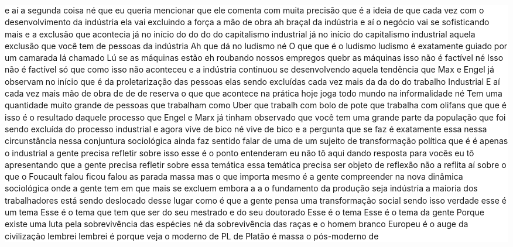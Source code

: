 e aí a segunda coisa né que eu queria
mencionar que ele comenta com muita
precisão que é a ideia de que cada vez
com o desenvolvimento da indústria ela
vai excluindo a força a mão de obra ah
braçal da indústria e aí o negócio vai
se sofisticando mais e a exclusão que
acontecia já no início do do do do
capitalismo industrial já no início do
capitalismo industrial aquela exclusão
que você tem de pessoas da indústria Ah
que dá no ludismo né O que que é o
ludismo ludismo é
exatamente guiado por um camarada lá
chamado Lú se as máquinas estão eh
roubando nossos empregos quebr as
máquinas isso não é factível né Isso não
é factível só que como isso não
aconteceu e a indústria continuou se
desenvolvendo aquela tendência que Max e
Engel já observam no início que é da
proletarização das pessoas elas sendo
excluídas cada vez mais da da do do
trabalho Industrial E aí cada vez mais
mão de obra de de de reserva o que que
acontece na prática hoje joga todo mundo
na informalidade né Tem uma quantidade
muito grande de pessoas que trabalham
como Uber que trabalh com bolo de pote
que trabalha com olifans que que é isso
é o resultado daquele processo que Engel
e Marx já tinham observado que você tem
uma grande parte da população que foi
sendo excluída do processo industrial e
agora vive de bico né vive de bico e a
pergunta que se faz é exatamente essa
nessa circunstância nessa conjuntura
sociológica ainda faz sentido falar de
uma de um sujeito de transformação
política que é é apenas o industrial a
gente precisa refletir sobre isso esse é
o ponto entenderam eu não tô aqui dando
resposta para vocês eu tô apresentando
que a gente precisa refletir sobre essa
temática essa temática precisa ser
objeto de reflexão não a reflita aí
sobre o que o Foucault falou ficou
falou as parada massa mas o que importa
mesmo é a gente compreender na nova
dinâmica sociológica onde a gente tem em
que mais se excluem embora a a o
fundamento da produção seja indústria a
maioria dos trabalhadores está sendo
deslocado desse lugar como é que a gente
pensa uma transformação social sendo
isso verdade esse é um tema Esse é o
tema que tem que ser do seu mestrado e
do seu doutorado Esse é o tema Esse é o
tema da gente Porque existe uma luta
pela sobrevivência das espécies né da
sobrevivência das raças e o homem branco
Europeu é o auge da civilização lembrei
lembrei é porque veja o moderno de PL de
Platão é massa o pós-moderno de